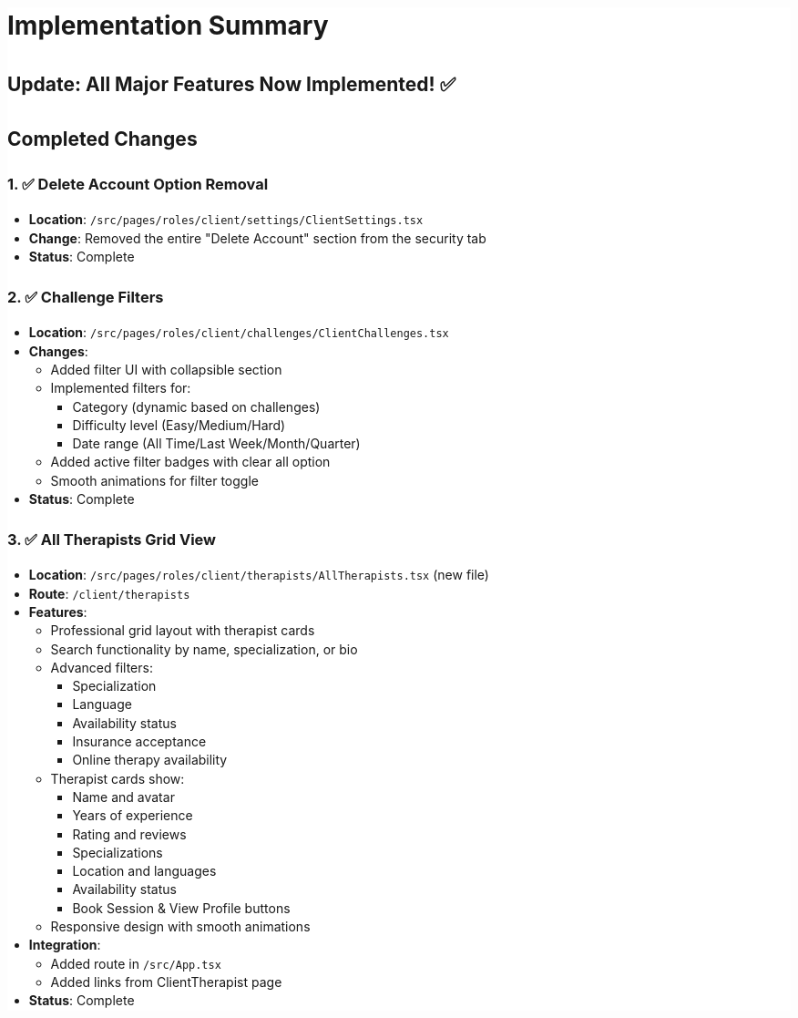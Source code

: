 # Implementation Summary

## Update: All Major Features Now Implemented! ✅

## Completed Changes

### 1. ✅ Delete Account Option Removal
- **Location**: `/src/pages/roles/client/settings/ClientSettings.tsx`
- **Change**: Removed the entire "Delete Account" section from the security tab
- **Status**: Complete

### 2. ✅ Challenge Filters
- **Location**: `/src/pages/roles/client/challenges/ClientChallenges.tsx`
- **Changes**:
  - Added filter UI with collapsible section
  - Implemented filters for:
    - Category (dynamic based on challenges)
    - Difficulty level (Easy/Medium/Hard)
    - Date range (All Time/Last Week/Month/Quarter)
  - Added active filter badges with clear all option
  - Smooth animations for filter toggle
- **Status**: Complete

### 3. ✅ All Therapists Grid View
- **Location**: `/src/pages/roles/client/therapists/AllTherapists.tsx` (new file)
- **Route**: `/client/therapists`
- **Features**:
  - Professional grid layout with therapist cards
  - Search functionality by name, specialization, or bio
  - Advanced filters:
    - Specialization
    - Language
    - Availability status
    - Insurance acceptance
    - Online therapy availability
  - Therapist cards show:
    - Name and avatar
    - Years of experience
    - Rating and reviews
    - Specializations
    - Location and languages
    - Availability status
    - Book Session & View Profile buttons
  - Responsive design with smooth animations
- **Integration**:
  - Added route in `/src/App.tsx`
  - Added links from ClientTherapist page
- **Status**: Complete
